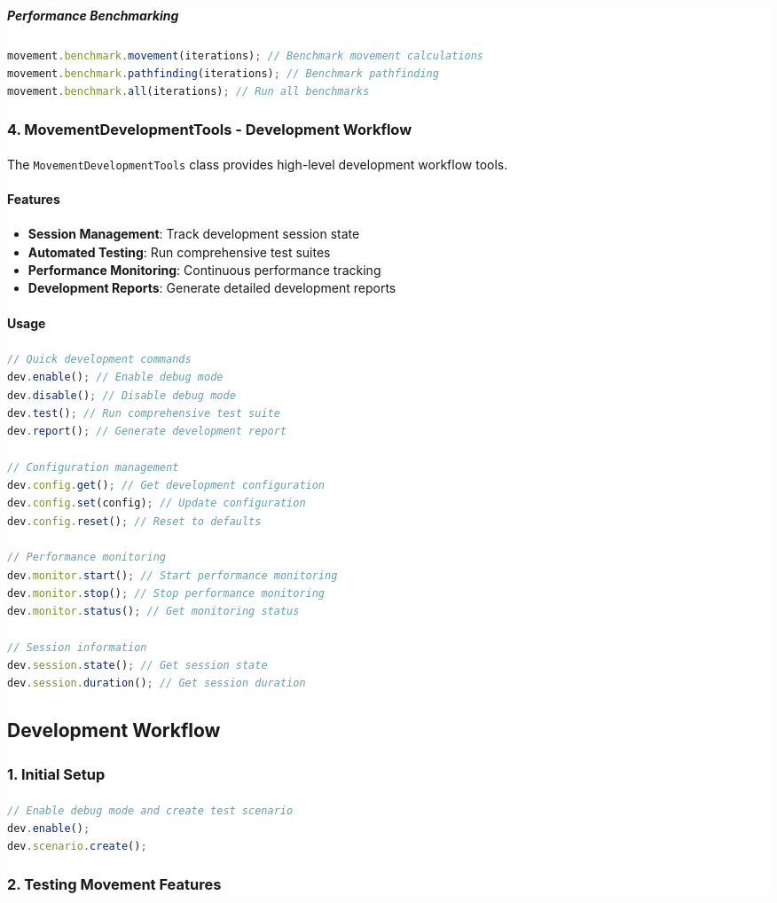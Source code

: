 ##### Performance Benchmarking

```javascript
movement.benchmark.movement(iterations); // Benchmark movement calculations
movement.benchmark.pathfinding(iterations); // Benchmark pathfinding
movement.benchmark.all(iterations); // Run all benchmarks
```

### 4. MovementDevelopmentTools - Development Workflow

The `MovementDevelopmentTools` class provides high-level development workflow tools.

#### Features

- **Session Management**: Track development session state
- **Automated Testing**: Run comprehensive test suites
- **Performance Monitoring**: Continuous performance tracking
- **Development Reports**: Generate detailed development reports

#### Usage

```javascript
// Quick development commands
dev.enable(); // Enable debug mode
dev.disable(); // Disable debug mode
dev.test(); // Run comprehensive test suite
dev.report(); // Generate development report

// Configuration management
dev.config.get(); // Get development configuration
dev.config.set(config); // Update configuration
dev.config.reset(); // Reset to defaults

// Performance monitoring
dev.monitor.start(); // Start performance monitoring
dev.monitor.stop(); // Stop performance monitoring
dev.monitor.status(); // Get monitoring status

// Session information
dev.session.state(); // Get session state
dev.session.duration(); // Get session duration
```

## Development Workflow

### 1. Initial Setup

```javascript
// Enable debug mode and create test scenario
dev.enable();
dev.scenario.create();
```

### 2. Testing Movement Features
